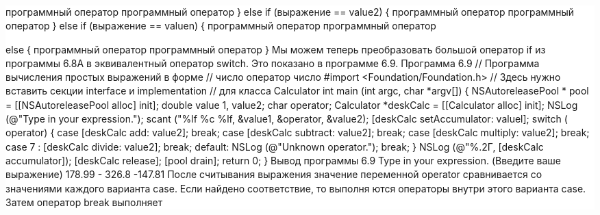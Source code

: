 программный оператор
программный оператор
}
else if (выражение == value2)
{
программный оператор
программный оператор
}
else if (выражение == valuen)
{
программный оператор
программный оператор
>
else
{
программный оператор
программный оператор
}
Мы можем теперь преобразовать большой оператор if из программы 6.8А в
эквивалентный оператор switch. Это показано в программе 6.9.
Программа 6.9
// Программа вычисления простых выражений в форме
// число оператор число
#import <Foundation/Foundation.h>
// Здесь нужно вставить секции interface и implementation
// для класса Calculator
int main (int argc, char *argv[])
{
NSAutoreleasePool * pool = [[NSAutoreleasePool alloc] init];
double value 1, value2;
char operator;
Calculator *deskCalc = [[Calculator alloc] init];
NSLog (@"Type in your expression.");
scant ("%lf %c %lf, &value1, &operator, &value2);
[deskCalc setAccumulator: valuel];
switch ( operator) {
case
[deskCalc add: value2];
break;
case
[deskCalc subtract: value2];
break;
case
[deskCalc multiply: value2];
break;
case 7 :
[deskCalc divide: value2];
break;
default:
NSLog (@"Unknown operator.");
break;
}
NSLog (@"%.2Г, [deskCalc accumulator]);
[deskCalc release];
[pool drain];
return 0;
}
Вывод программы 6.9
Type in your expression. (Введите ваше выражение)
178.99 - 326.8
-147.81
После считывания выражения значение переменной operator сравнивается
со значениями каждого варианта case. Если найдено соответствие, то выполня­
ются операторы внутри этого варианта case. Затем оператор break выполняет